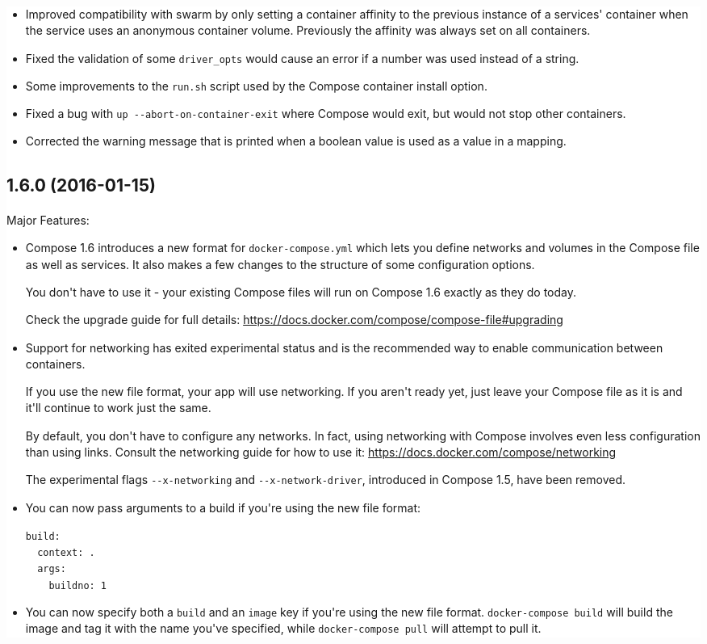 -   Improved compatibility with swarm by only setting a container affinity to
    the previous instance of a services' container when the service uses an
    anonymous container volume. Previously the affinity was always set on all
    containers.

-   Fixed the validation of some `driver_opts` would cause an error if a number
    was used instead of a string.

-   Some improvements to the `run.sh` script used by the Compose container install
    option.

-   Fixed a bug with `up --abort-on-container-exit` where Compose would exit,
    but would not stop other containers.

-   Corrected the warning message that is printed when a boolean value is used
    as a value in a mapping.


1.6.0 (2016-01-15)
------------------

Major Features:

-   Compose 1.6 introduces a new format for `docker-compose.yml` which lets
    you define networks and volumes in the Compose file as well as services. It
    also makes a few changes to the structure of some configuration options.

    You don't have to use it - your existing Compose files will run on Compose
    1.6 exactly as they do today.

    Check the upgrade guide for full details:
    https://docs.docker.com/compose/compose-file#upgrading

-   Support for networking has exited experimental status and is the recommended
    way to enable communication between containers.

    If you use the new file format, your app will use networking. If you aren't
    ready yet, just leave your Compose file as it is and it'll continue to work
    just the same.

    By default, you don't have to configure any networks. In fact, using
    networking with Compose involves even less configuration than using links.
    Consult the networking guide for how to use it:
    https://docs.docker.com/compose/networking

    The experimental flags `--x-networking` and `--x-network-driver`, introduced
    in Compose 1.5, have been removed.

-   You can now pass arguments to a build if you're using the new file format:

        build:
          context: .
          args:
            buildno: 1

-   You can now specify both a `build` and an `image` key if you're using the
    new file format. `docker-compose build` will build the image and tag it with
    the name you've specified, while `docker-compose pull` will attempt to pull
    it.
